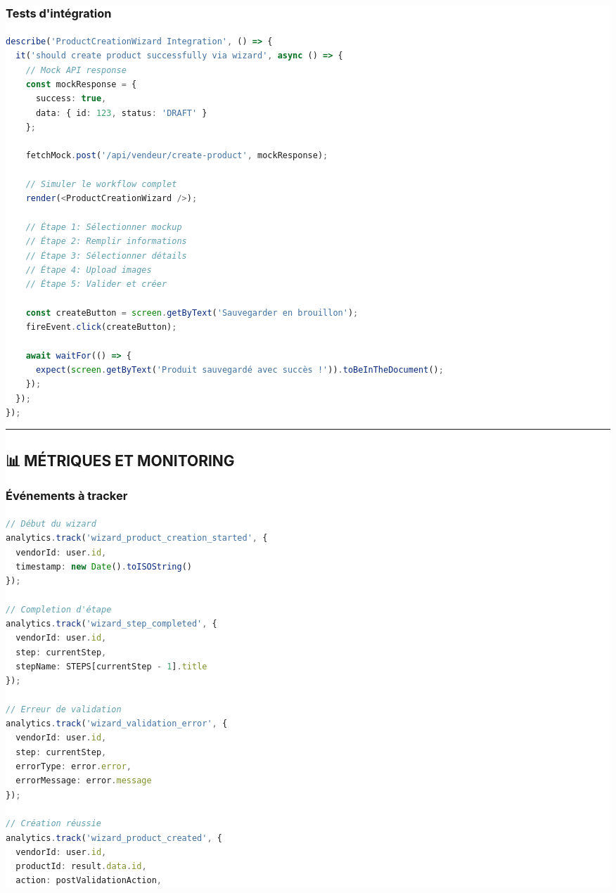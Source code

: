 ### **Tests d'intégration**
```typescript
describe('ProductCreationWizard Integration', () => {
  it('should create product successfully via wizard', async () => {
    // Mock API response
    const mockResponse = {
      success: true,
      data: { id: 123, status: 'DRAFT' }
    };

    fetchMock.post('/api/vendeur/create-product', mockResponse);

    // Simuler le workflow complet
    render(<ProductCreationWizard />);

    // Étape 1: Sélectionner mockup
    // Étape 2: Remplir informations
    // Étape 3: Sélectionner détails
    // Étape 4: Upload images
    // Étape 5: Valider et créer

    const createButton = screen.getByText('Sauvegarder en brouillon');
    fireEvent.click(createButton);

    await waitFor(() => {
      expect(screen.getByText('Produit sauvegardé avec succès !')).toBeInTheDocument();
    });
  });
});
```

---

## 📊 MÉTRIQUES ET MONITORING

### **Événements à tracker**
```typescript
// Début du wizard
analytics.track('wizard_product_creation_started', {
  vendorId: user.id,
  timestamp: new Date().toISOString()
});

// Completion d'étape
analytics.track('wizard_step_completed', {
  vendorId: user.id,
  step: currentStep,
  stepName: STEPS[currentStep - 1].title
});

// Erreur de validation
analytics.track('wizard_validation_error', {
  vendorId: user.id,
  step: currentStep,
  errorType: error.error,
  errorMessage: error.message
});

// Création réussie
analytics.track('wizard_product_created', {
  vendorId: user.id,
  productId: result.data.id,
  action: postValidationAction,
```